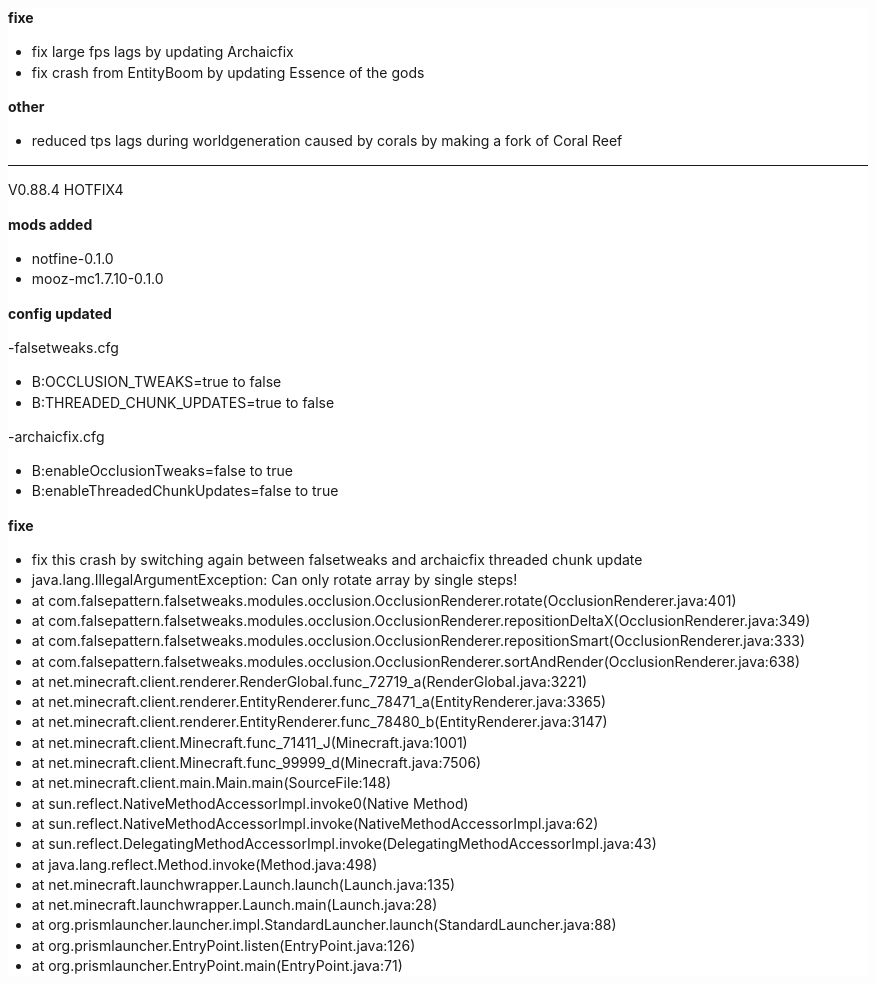 **fixe**

* fix large fps lags by updating Archaicfix
* fix crash from EntityBoom by updating Essence of the gods

**other**

* reduced tps lags during worldgeneration caused by corals by making a fork of Coral Reef

---------------------------------------------------------------------------------

V0.88.4 HOTFIX4

**mods added**

* notfine-0.1.0 
* mooz-mc1.7.10-0.1.0 

**config updated**

-falsetweaks.cfg
* B:OCCLUSION_TWEAKS=true to false 
* B:THREADED_CHUNK_UPDATES=true to false 

-archaicfix.cfg 
* B:enableOcclusionTweaks=false to true 
* B:enableThreadedChunkUpdates=false to true 

**fixe**

* fix this crash by switching again between falsetweaks and archaicfix threaded chunk update
* 	java.lang.IllegalArgumentException: Can only rotate array by single steps!
*	at com.falsepattern.falsetweaks.modules.occlusion.OcclusionRenderer.rotate(OcclusionRenderer.java:401)
*	at com.falsepattern.falsetweaks.modules.occlusion.OcclusionRenderer.repositionDeltaX(OcclusionRenderer.java:349)
*	at com.falsepattern.falsetweaks.modules.occlusion.OcclusionRenderer.repositionSmart(OcclusionRenderer.java:333)
*	at com.falsepattern.falsetweaks.modules.occlusion.OcclusionRenderer.sortAndRender(OcclusionRenderer.java:638)
*	at net.minecraft.client.renderer.RenderGlobal.func_72719_a(RenderGlobal.java:3221)
*	at net.minecraft.client.renderer.EntityRenderer.func_78471_a(EntityRenderer.java:3365)
*	at net.minecraft.client.renderer.EntityRenderer.func_78480_b(EntityRenderer.java:3147)
*	at net.minecraft.client.Minecraft.func_71411_J(Minecraft.java:1001)
*	at net.minecraft.client.Minecraft.func_99999_d(Minecraft.java:7506)
*	at net.minecraft.client.main.Main.main(SourceFile:148)
*	at sun.reflect.NativeMethodAccessorImpl.invoke0(Native Method)
*	at sun.reflect.NativeMethodAccessorImpl.invoke(NativeMethodAccessorImpl.java:62)
*	at sun.reflect.DelegatingMethodAccessorImpl.invoke(DelegatingMethodAccessorImpl.java:43)
*	at java.lang.reflect.Method.invoke(Method.java:498)
*	at net.minecraft.launchwrapper.Launch.launch(Launch.java:135)
*	at net.minecraft.launchwrapper.Launch.main(Launch.java:28)
*	at org.prismlauncher.launcher.impl.StandardLauncher.launch(StandardLauncher.java:88)
*	at org.prismlauncher.EntryPoint.listen(EntryPoint.java:126)
*	at org.prismlauncher.EntryPoint.main(EntryPoint.java:71)

